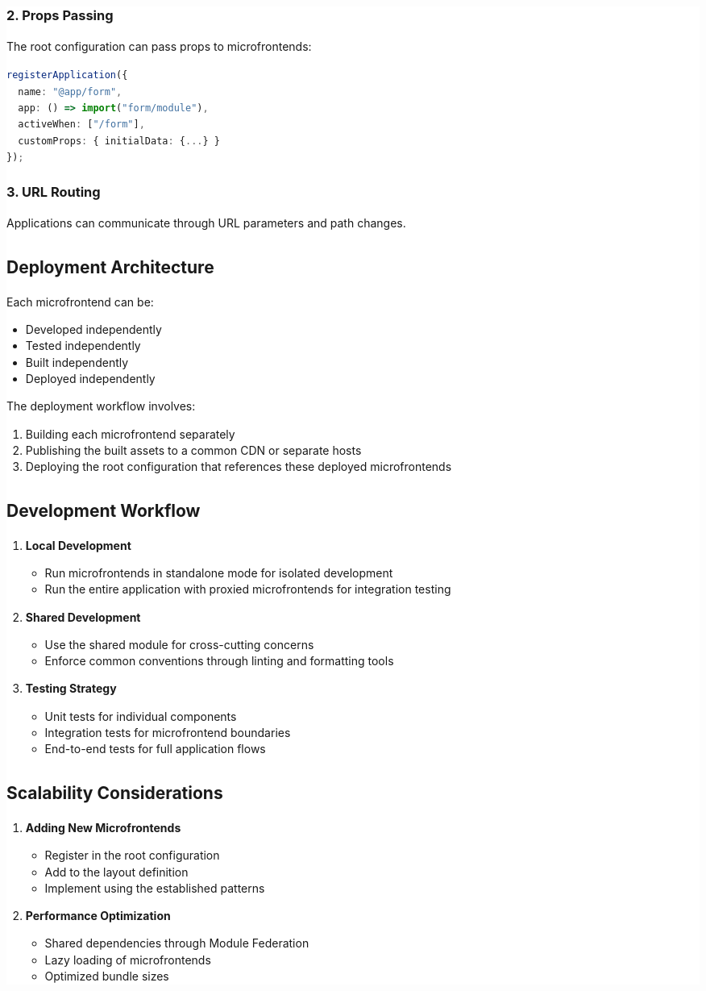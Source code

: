 ### 2. Props Passing

The root configuration can pass props to microfrontends:

```typescript
registerApplication({
  name: "@app/form",
  app: () => import("form/module"),
  activeWhen: ["/form"],
  customProps: { initialData: {...} }
});
```

### 3. URL Routing

Applications can communicate through URL parameters and path changes.

## Deployment Architecture

Each microfrontend can be:
- Developed independently
- Tested independently
- Built independently
- Deployed independently

The deployment workflow involves:
1. Building each microfrontend separately
2. Publishing the built assets to a common CDN or separate hosts
3. Deploying the root configuration that references these deployed microfrontends

## Development Workflow

1. **Local Development**
   - Run microfrontends in standalone mode for isolated development
   - Run the entire application with proxied microfrontends for integration testing

2. **Shared Development**
   - Use the shared module for cross-cutting concerns
   - Enforce common conventions through linting and formatting tools

3. **Testing Strategy**
   - Unit tests for individual components
   - Integration tests for microfrontend boundaries
   - End-to-end tests for full application flows

## Scalability Considerations

1. **Adding New Microfrontends**
   - Register in the root configuration
   - Add to the layout definition
   - Implement using the established patterns

2. **Performance Optimization**
   - Shared dependencies through Module Federation
   - Lazy loading of microfrontends
   - Optimized bundle sizes
